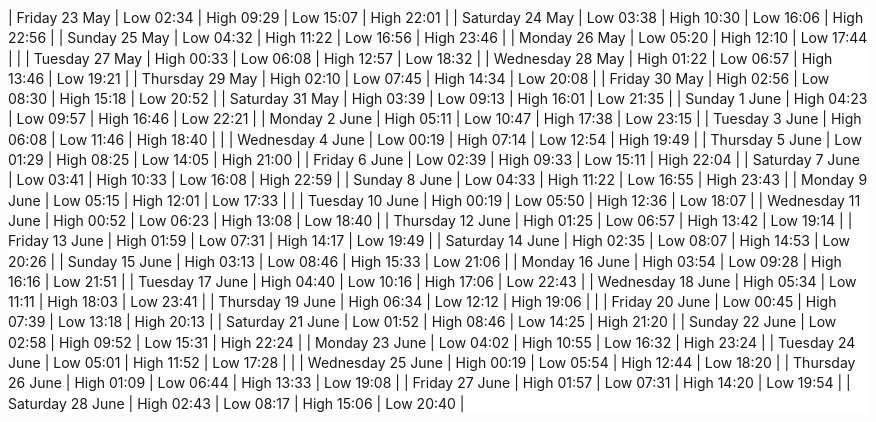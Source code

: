 | Friday 23 May | Low 02:34 | High 09:29 | Low 15:07 | High 22:01 | 
| Saturday 24 May | Low 03:38 | High 10:30 | Low 16:06 | High 22:56 | 
| Sunday 25 May | Low 04:32 | High 11:22 | Low 16:56 | High 23:46 | 
| Monday 26 May | Low 05:20 | High 12:10 | Low 17:44 |  | 
| Tuesday 27 May | High 00:33 | Low 06:08 | High 12:57 | Low 18:32 | 
| Wednesday 28 May | High 01:22 | Low 06:57 | High 13:46 | Low 19:21 | 
| Thursday 29 May | High 02:10 | Low 07:45 | High 14:34 | Low 20:08 | 
| Friday 30 May | High 02:56 | Low 08:30 | High 15:18 | Low 20:52 | 
| Saturday 31 May | High 03:39 | Low 09:13 | High 16:01 | Low 21:35 | 
| Sunday 1 June | High 04:23 | Low 09:57 | High 16:46 | Low 22:21 | 
| Monday 2 June | High 05:11 | Low 10:47 | High 17:38 | Low 23:15 | 
| Tuesday 3 June | High 06:08 | Low 11:46 | High 18:40 |  | 
| Wednesday 4 June | Low 00:19 | High 07:14 | Low 12:54 | High 19:49 | 
| Thursday 5 June | Low 01:29 | High 08:25 | Low 14:05 | High 21:00 | 
| Friday 6 June | Low 02:39 | High 09:33 | Low 15:11 | High 22:04 | 
| Saturday 7 June | Low 03:41 | High 10:33 | Low 16:08 | High 22:59 | 
| Sunday 8 June | Low 04:33 | High 11:22 | Low 16:55 | High 23:43 | 
| Monday 9 June | Low 05:15 | High 12:01 | Low 17:33 |  | 
| Tuesday 10 June | High 00:19 | Low 05:50 | High 12:36 | Low 18:07 | 
| Wednesday 11 June | High 00:52 | Low 06:23 | High 13:08 | Low 18:40 | 
| Thursday 12 June | High 01:25 | Low 06:57 | High 13:42 | Low 19:14 | 
| Friday 13 June | High 01:59 | Low 07:31 | High 14:17 | Low 19:49 | 
| Saturday 14 June | High 02:35 | Low 08:07 | High 14:53 | Low 20:26 | 
| Sunday 15 June | High 03:13 | Low 08:46 | High 15:33 | Low 21:06 | 
| Monday 16 June | High 03:54 | Low 09:28 | High 16:16 | Low 21:51 | 
| Tuesday 17 June | High 04:40 | Low 10:16 | High 17:06 | Low 22:43 | 
| Wednesday 18 June | High 05:34 | Low 11:11 | High 18:03 | Low 23:41 | 
| Thursday 19 June | High 06:34 | Low 12:12 | High 19:06 |  | 
| Friday 20 June | Low 00:45 | High 07:39 | Low 13:18 | High 20:13 | 
| Saturday 21 June | Low 01:52 | High 08:46 | Low 14:25 | High 21:20 | 
| Sunday 22 June | Low 02:58 | High 09:52 | Low 15:31 | High 22:24 | 
| Monday 23 June | Low 04:02 | High 10:55 | Low 16:32 | High 23:24 | 
| Tuesday 24 June | Low 05:01 | High 11:52 | Low 17:28 |  | 
| Wednesday 25 June | High 00:19 | Low 05:54 | High 12:44 | Low 18:20 | 
| Thursday 26 June | High 01:09 | Low 06:44 | High 13:33 | Low 19:08 | 
| Friday 27 June | High 01:57 | Low 07:31 | High 14:20 | Low 19:54 | 
| Saturday 28 June | High 02:43 | Low 08:17 | High 15:06 | Low 20:40 | 